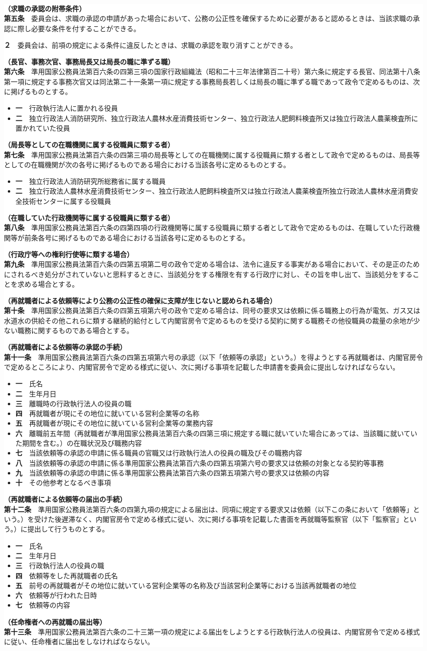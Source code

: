 **（求職の承認の附帯条件）**  
**第五条**　委員会は、求職の承認の申請があった場合において、公務の公正性を確保するために必要があると認めるときは、当該求職の承認に際し必要な条件を付することができる。  
  
**２**　委員会は、前項の規定による条件に違反したときは、求職の承認を取り消すことができる。  
  
**（長官、事務次官、事務局長又は局長の職に準ずる職）**  
**第六条**　準用国家公務員法第百六条の四第三項の国家行政組織法（昭和二十三年法律第百二十号）第六条に規定する長官、同法第十八条第一項に規定する事務次官又は同法第二十一条第一項に規定する事務局長若しくは局長の職に準ずる職であって政令で定めるものは、次に掲げるものとする。  
* **一**　行政執行法人に置かれる役員  
* **二**　独立行政法人消防研究所、独立行政法人農林水産消費技術センター、独立行政法人肥飼料検査所又は独立行政法人農薬検査所に置かれていた役員  
  
**（局長等としての在職機関に属する役職員に類する者）**  
**第七条**　準用国家公務員法第百六条の四第三項の局長等としての在職機関に属する役職員に類する者として政令で定めるものは、局長等としての在職機関が次の各号に掲げるものである場合における当該各号に定めるものとする。  
* **一**　独立行政法人消防研究所総務省に属する職員  
* **二**　独立行政法人農林水産消費技術センター、独立行政法人肥飼料検査所又は独立行政法人農薬検査所独立行政法人農林水産消費安全技術センターに属する役職員  
  
**（在職していた行政機関等に属する役職員に類する者）**  
**第八条**　準用国家公務員法第百六条の四第四項の行政機関等に属する役職員に類する者として政令で定めるものは、在職していた行政機関等が前条各号に掲げるものである場合における当該各号に定めるものとする。  
  
**（行政庁等への権利行使等に類する場合）**  
**第九条**　準用国家公務員法第百六条の四第五項第二号の政令で定める場合は、法令に違反する事実がある場合において、その是正のためにされるべき処分がされていないと思料するときに、当該処分をする権限を有する行政庁に対し、その旨を申し出て、当該処分をすることを求める場合とする。  
  
**（再就職者による依頼等により公務の公正性の確保に支障が生じないと認められる場合）**  
**第十条**　準用国家公務員法第百六条の四第五項第六号の政令で定める場合は、同号の要求又は依頼に係る職務上の行為が電気、ガス又は水道水の供給その他これらに類する継続的給付として内閣官房令で定めるものを受ける契約に関する職務その他役職員の裁量の余地が少ない職務に関するものである場合とする。  
  
**（再就職者による依頼等の承認の手続）**  
**第十一条**　準用国家公務員法第百六条の四第五項第六号の承認（以下「依頼等の承認」という。）を得ようとする再就職者は、内閣官房令で定めるところにより、内閣官房令で定める様式に従い、次に掲げる事項を記載した申請書を委員会に提出しなければならない。  
* **一**　氏名  
* **二**　生年月日  
* **三**　離職時の行政執行法人の役員の職  
* **四**　再就職者が現にその地位に就いている営利企業等の名称  
* **五**　再就職者が現にその地位に就いている営利企業等の業務内容  
* **六**　離職前五年間（再就職者が準用国家公務員法第百六条の四第三項に規定する職に就いていた場合にあっては、当該職に就いていた期間を含む。）の在職状況及び職務内容  
* **七**　当該依頼等の承認の申請に係る職員の官職又は行政執行法人の役員の職及びその職務内容  
* **八**　当該依頼等の承認の申請に係る準用国家公務員法第百六条の四第五項第六号の要求又は依頼の対象となる契約等事務  
* **九**　当該依頼等の承認の申請に係る準用国家公務員法第百六条の四第五項第六号の要求又は依頼の内容  
* **十**　その他参考となるべき事項  
  
**（再就職者による依頼等の届出の手続）**  
**第十二条**　準用国家公務員法第百六条の四第九項の規定による届出は、同項に規定する要求又は依頼（以下この条において「依頼等」という。）を受けた後遅滞なく、内閣官房令で定める様式に従い、次に掲げる事項を記載した書面を再就職等監察官（以下「監察官」という。）に提出して行うものとする。  
* **一**　氏名  
* **二**　生年月日  
* **三**　行政執行法人の役員の職  
* **四**　依頼等をした再就職者の氏名  
* **五**　前号の再就職者がその地位に就いている営利企業等の名称及び当該営利企業等における当該再就職者の地位  
* **六**　依頼等が行われた日時  
* **七**　依頼等の内容  
  
**（任命権者への再就職の届出等）**  
**第十三条**　準用国家公務員法第百六条の二十三第一項の規定による届出をしようとする行政執行法人の役員は、内閣官房令で定める様式に従い、任命権者に届出をしなければならない。  
  